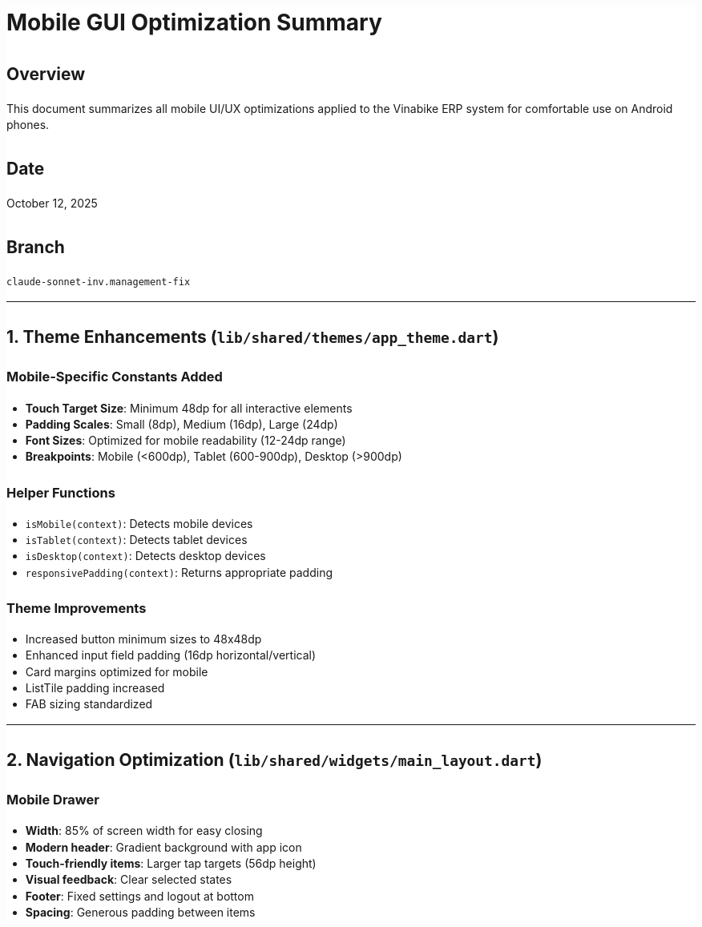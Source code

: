 # Mobile GUI Optimization Summary

## Overview
This document summarizes all mobile UI/UX optimizations applied to the Vinabike ERP system for comfortable use on Android phones.

## Date
October 12, 2025

## Branch
`claude-sonnet-inv.management-fix`

---

## 1. Theme Enhancements (`lib/shared/themes/app_theme.dart`)

### Mobile-Specific Constants Added
- **Touch Target Size**: Minimum 48dp for all interactive elements
- **Padding Scales**: Small (8dp), Medium (16dp), Large (24dp)
- **Font Sizes**: Optimized for mobile readability (12-24dp range)
- **Breakpoints**: Mobile (<600dp), Tablet (600-900dp), Desktop (>900dp)

### Helper Functions
- `isMobile(context)`: Detects mobile devices
- `isTablet(context)`: Detects tablet devices
- `isDesktop(context)`: Detects desktop devices
- `responsivePadding(context)`: Returns appropriate padding

### Theme Improvements
- Increased button minimum sizes to 48x48dp
- Enhanced input field padding (16dp horizontal/vertical)
- Card margins optimized for mobile
- ListTile padding increased
- FAB sizing standardized

---

## 2. Navigation Optimization (`lib/shared/widgets/main_layout.dart`)

### Mobile Drawer
- **Width**: 85% of screen width for easy closing
- **Modern header**: Gradient background with app icon
- **Touch-friendly items**: Larger tap targets (56dp height)
- **Visual feedback**: Clear selected states
- **Footer**: Fixed settings and logout at bottom
- **Spacing**: Generous padding between items
